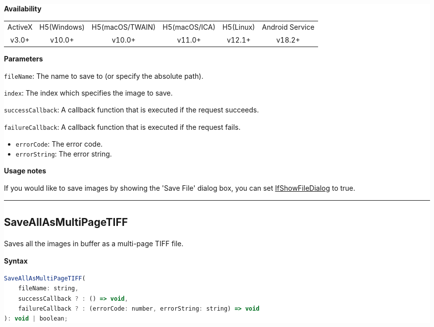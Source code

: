 **Availability**

<div class="availability">
<table>

<tr>
<td align="center">ActiveX</td>
<td align="center">H5(Windows)</td>
<td align="center">H5(macOS/TWAIN)</td>
<td align="center">H5(macOS/ICA)</td>
<td align="center">H5(Linux)</td>
<td align="center">Android Service</td>
</tr>

<tr>
<td align="center">v3.0+</td>
<td align="center">v10.0+</td>
<td align="center">v10.0+</td>
<td align="center">v11.0+</td>
<td align="center">v12.1+</td>
<td align="center">v18.2+</td>
</tr>

</table>
</div>

**Parameters**

`fileName`: The name to save to (or specify the absolute path).

`index`: The index which specifies the image to save.

`successCallback`: A callback function that is executed if the request succeeds.

`failureCallback`: A callback function that is executed if the request fails.
- `errorCode`: The error code.
- `errorString`: The error string.

**Usage notes**

If you would like to save images by showing the 'Save File' dialog box, you can set [IfShowFileDialog]({{site.info}}api/WebTwain_IO.html#ifshowfiledialog) to true.

---

## SaveAllAsMultiPageTIFF

Saves all the images in buffer as a multi-page TIFF file.

**Syntax**

```javascript
SaveAllAsMultiPageTIFF(
    fileName: string,
    successCallback ? : () => void,
    failureCallback ? : (errorCode: number, errorString: string) => void
): void | boolean;
```
